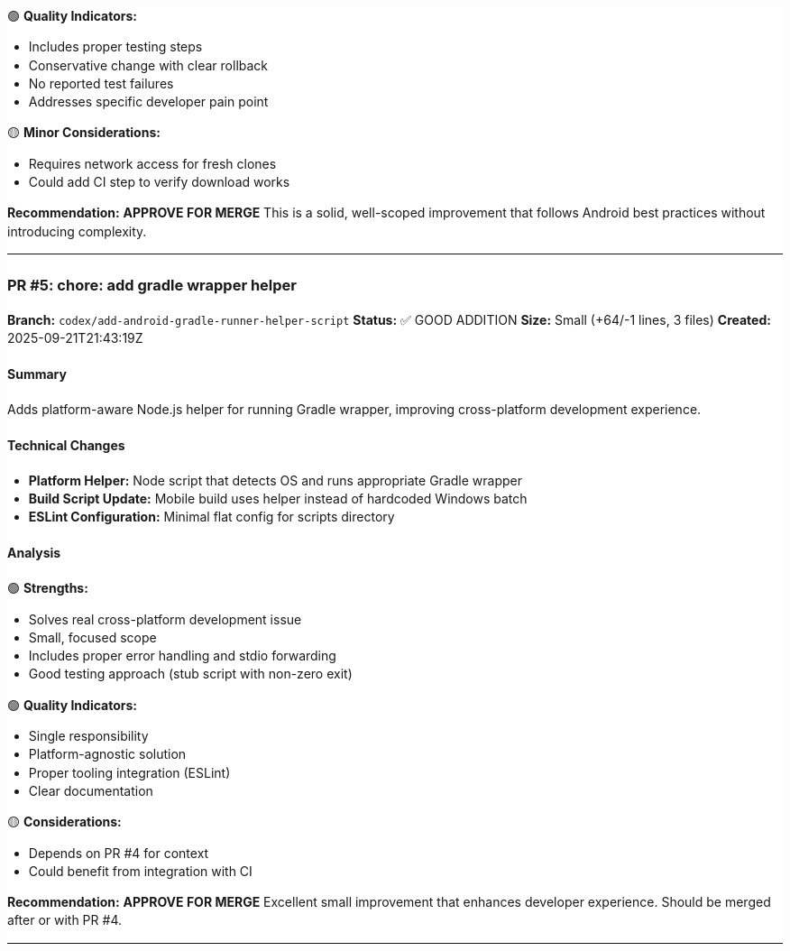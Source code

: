 🟢 **Quality Indicators:**
- Includes proper testing steps
- Conservative change with clear rollback
- No reported test failures
- Addresses specific developer pain point

🟡 **Minor Considerations:**
- Requires network access for fresh clones
- Could add CI step to verify download works

**Recommendation:** **APPROVE FOR MERGE**
This is a solid, well-scoped improvement that follows Android best practices without introducing complexity.

---

### PR #5: chore: add gradle wrapper helper
**Branch:** `codex/add-android-gradle-runner-helper-script`
**Status:** ✅ GOOD ADDITION
**Size:** Small (+64/-1 lines, 3 files)
**Created:** 2025-09-21T21:43:19Z

#### Summary
Adds platform-aware Node.js helper for running Gradle wrapper, improving cross-platform development experience.

#### Technical Changes
- **Platform Helper:** Node script that detects OS and runs appropriate Gradle wrapper
- **Build Script Update:** Mobile build uses helper instead of hardcoded Windows batch
- **ESLint Configuration:** Minimal flat config for scripts directory

#### Analysis
🟢 **Strengths:**
- Solves real cross-platform development issue
- Small, focused scope
- Includes proper error handling and stdio forwarding
- Good testing approach (stub script with non-zero exit)

🟢 **Quality Indicators:**
- Single responsibility
- Platform-agnostic solution
- Proper tooling integration (ESLint)
- Clear documentation

🟡 **Considerations:**
- Depends on PR #4 for context
- Could benefit from integration with CI

**Recommendation:** **APPROVE FOR MERGE**
Excellent small improvement that enhances developer experience. Should be merged after or with PR #4.

---
